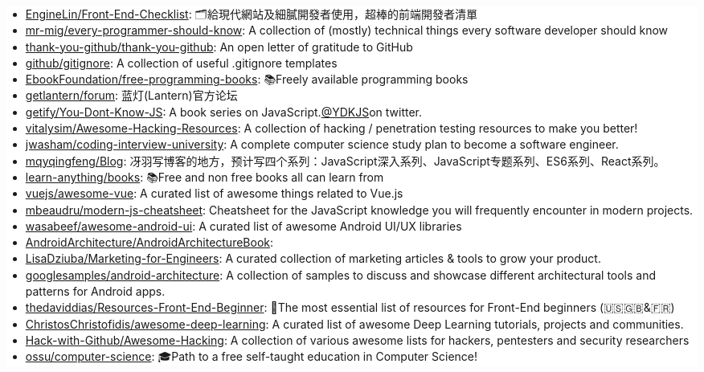 * [EngineLin/Front-End-Checklist](https://github.com/EngineLin/Front-End-Checklist): <g-emoji alias="card_index_dividers" fallback-src="https://assets-cdn.github.com/images/icons/emoji/unicode/1f5c2.png" ios-version="9.1">🗂</g-emoji>給現代網站及細膩開發者使用，超棒的前端開發者清單
* [mr-mig/every-programmer-should-know](https://github.com/mr-mig/every-programmer-should-know): A collection of (mostly) technical things every software developer should know
* [thank-you-github/thank-you-github](https://github.com/thank-you-github/thank-you-github): An open letter of gratitude to GitHub
* [github/gitignore](https://github.com/github/gitignore): A collection of useful .gitignore templates
* [EbookFoundation/free-programming-books](https://github.com/EbookFoundation/free-programming-books): <g-emoji alias="books" fallback-src="https://assets-cdn.github.com/images/icons/emoji/unicode/1f4da.png" ios-version="6.0">📚</g-emoji>Freely available programming books
* [getlantern/forum](https://github.com/getlantern/forum): 蓝灯(Lantern)官方论坛
* [getify/You-Dont-Know-JS](https://github.com/getify/You-Dont-Know-JS): A book series on JavaScript.<a class="user-mention" href="https://github.com/YDKJS">@YDKJS</a>on twitter.
* [vitalysim/Awesome-Hacking-Resources](https://github.com/vitalysim/Awesome-Hacking-Resources): A collection of hacking / penetration testing resources to make you better!
* [jwasham/coding-interview-university](https://github.com/jwasham/coding-interview-university): A complete computer science study plan to become a software engineer.
* [mqyqingfeng/Blog](https://github.com/mqyqingfeng/Blog): 冴羽写博客的地方，预计写四个系列：JavaScript深入系列、JavaScript专题系列、ES6系列、React系列。
* [learn-anything/books](https://github.com/learn-anything/books): <g-emoji alias="books" fallback-src="https://assets-cdn.github.com/images/icons/emoji/unicode/1f4da.png" ios-version="6.0">📚</g-emoji>Free and non free books all can learn from
* [vuejs/awesome-vue](https://github.com/vuejs/awesome-vue): A curated list of awesome things related to Vue.js
* [mbeaudru/modern-js-cheatsheet](https://github.com/mbeaudru/modern-js-cheatsheet): Cheatsheet for the JavaScript knowledge you will frequently encounter in modern projects.
* [wasabeef/awesome-android-ui](https://github.com/wasabeef/awesome-android-ui): A curated list of awesome Android UI/UX libraries
* [AndroidArchitecture/AndroidArchitectureBook](https://github.com/AndroidArchitecture/AndroidArchitectureBook): 
* [LisaDziuba/Marketing-for-Engineers](https://github.com/LisaDziuba/Marketing-for-Engineers): A curated collection of marketing articles & tools to grow your product.
* [googlesamples/android-architecture](https://github.com/googlesamples/android-architecture): A collection of samples to discuss and showcase different architectural tools and patterns for Android apps.
* [thedaviddias/Resources-Front-End-Beginner](https://github.com/thedaviddias/Resources-Front-End-Beginner): <g-emoji alias="100" fallback-src="https://assets-cdn.github.com/images/icons/emoji/unicode/1f4af.png" ios-version="6.0">💯</g-emoji>The most essential list of resources for Front-End beginners (<g-emoji alias="us" fallback-src="https://assets-cdn.github.com/images/icons/emoji/unicode/1f1fa-1f1f8.png" ios-version="6.0">🇺🇸</g-emoji><g-emoji alias="gb" fallback-src="https://assets-cdn.github.com/images/icons/emoji/unicode/1f1ec-1f1e7.png" ios-version="6.0">🇬🇧</g-emoji>&<g-emoji alias="fr" fallback-src="https://assets-cdn.github.com/images/icons/emoji/unicode/1f1eb-1f1f7.png" ios-version="6.0">🇫🇷</g-emoji>)
* [ChristosChristofidis/awesome-deep-learning](https://github.com/ChristosChristofidis/awesome-deep-learning): A curated list of awesome Deep Learning tutorials, projects and communities.
* [Hack-with-Github/Awesome-Hacking](https://github.com/Hack-with-Github/Awesome-Hacking): A collection of various awesome lists for hackers, pentesters and security researchers
* [ossu/computer-science](https://github.com/ossu/computer-science): <g-emoji alias="mortar_board" fallback-src="https://assets-cdn.github.com/images/icons/emoji/unicode/1f393.png" ios-version="6.0">🎓</g-emoji>Path to a free self-taught education in Computer Science!
